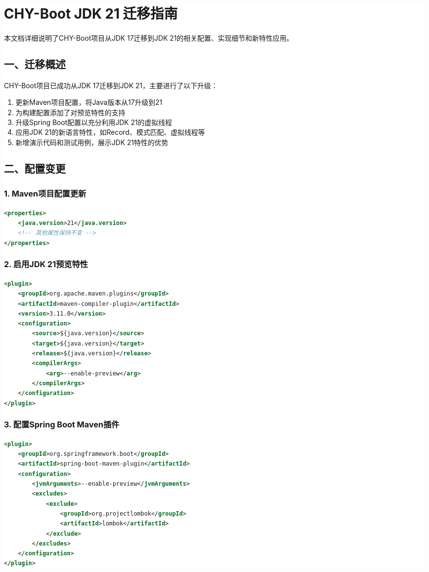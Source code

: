 # CHY-Boot JDK 21 迁移指南

本文档详细说明了CHY-Boot项目从JDK 17迁移到JDK 21的相关配置、实现细节和新特性应用。

## 一、迁移概述

CHY-Boot项目已成功从JDK 17迁移到JDK 21，主要进行了以下升级：

1. 更新Maven项目配置，将Java版本从17升级到21
2. 为构建配置添加了对预览特性的支持
3. 升级Spring Boot配置以充分利用JDK 21的虚拟线程
4. 应用JDK 21的新语言特性，如Record、模式匹配、虚拟线程等
5. 新增演示代码和测试用例，展示JDK 21特性的优势

## 二、配置变更

### 1. Maven项目配置更新

```xml
<properties>
    <java.version>21</java.version>
    <!-- 其他属性保持不变 -->
</properties>
```

### 2. 启用JDK 21预览特性

```xml
<plugin>
    <groupId>org.apache.maven.plugins</groupId>
    <artifactId>maven-compiler-plugin</artifactId>
    <version>3.11.0</version>
    <configuration>
        <source>${java.version}</source>
        <target>${java.version}</target>
        <release>${java.version}</release>
        <compilerArgs>
            <arg>--enable-preview</arg>
        </compilerArgs>
    </configuration>
</plugin>
```

### 3. 配置Spring Boot Maven插件

```xml
<plugin>
    <groupId>org.springframework.boot</groupId>
    <artifactId>spring-boot-maven-plugin</artifactId>
    <configuration>
        <jvmArguments>--enable-preview</jvmArguments>
        <excludes>
            <exclude>
                <groupId>org.projectlombok</groupId>
                <artifactId>lombok</artifactId>
            </exclude>
        </excludes>
    </configuration>
</plugin>
```
